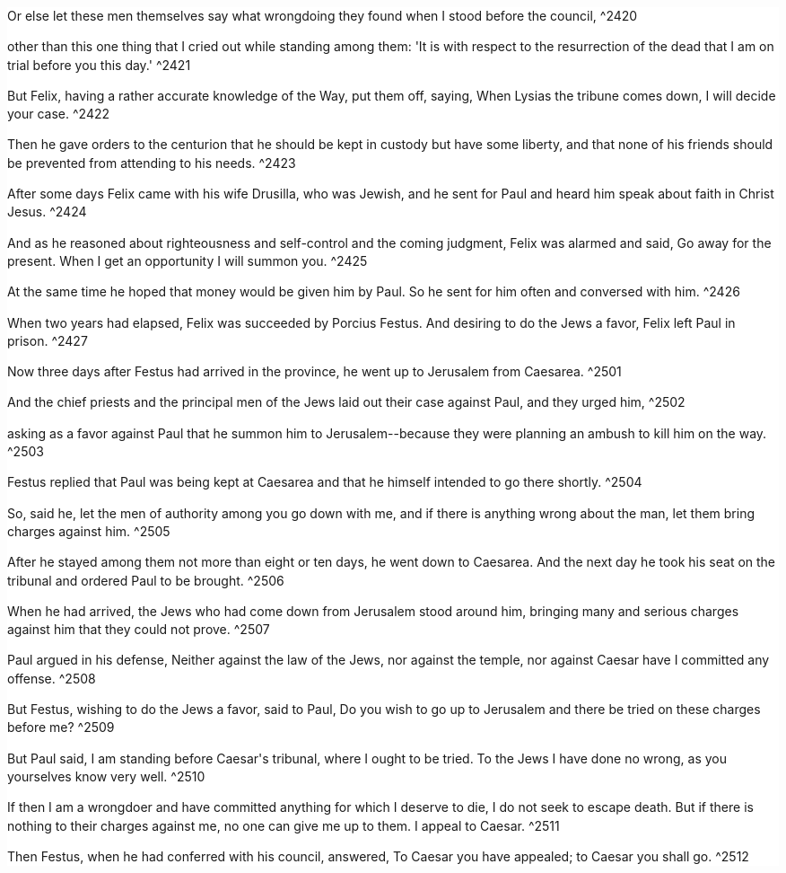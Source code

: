 Or else let these men themselves say what wrongdoing they found when I stood before the council, ^2420

other than this one thing that I cried out while standing among them: 'It is with respect to the resurrection of the dead that I am on trial before you this day.' ^2421

But Felix, having a rather accurate knowledge of the Way, put them off, saying, When Lysias the tribune comes down, I will decide your case. ^2422

Then he gave orders to the centurion that he should be kept in custody but have some liberty, and that none of his friends should be prevented from attending to his needs. ^2423

After some days Felix came with his wife Drusilla, who was Jewish, and he sent for Paul and heard him speak about faith in Christ Jesus. ^2424

And as he reasoned about righteousness and self-control and the coming judgment, Felix was alarmed and said, Go away for the present. When I get an opportunity I will summon you. ^2425

At the same time he hoped that money would be given him by Paul. So he sent for him often and conversed with him. ^2426

When two years had elapsed, Felix was succeeded by Porcius Festus. And desiring to do the Jews a favor, Felix left Paul in prison. ^2427


Now three days after Festus had arrived in the province, he went up to Jerusalem from Caesarea. ^2501

And the chief priests and the principal men of the Jews laid out their case against Paul, and they urged him, ^2502

asking as a favor against Paul that he summon him to Jerusalem--because they were planning an ambush to kill him on the way. ^2503

Festus replied that Paul was being kept at Caesarea and that he himself intended to go there shortly. ^2504

So, said he, let the men of authority among you go down with me, and if there is anything wrong about the man, let them bring charges against him. ^2505

After he stayed among them not more than eight or ten days, he went down to Caesarea. And the next day he took his seat on the tribunal and ordered Paul to be brought. ^2506

When he had arrived, the Jews who had come down from Jerusalem stood around him, bringing many and serious charges against him that they could not prove. ^2507

Paul argued in his defense, Neither against the law of the Jews, nor against the temple, nor against Caesar have I committed any offense. ^2508

But Festus, wishing to do the Jews a favor, said to Paul, Do you wish to go up to Jerusalem and there be tried on these charges before me? ^2509

But Paul said, I am standing before Caesar's tribunal, where I ought to be tried. To the Jews I have done no wrong, as you yourselves know very well. ^2510

If then I am a wrongdoer and have committed anything for which I deserve to die, I do not seek to escape death. But if there is nothing to their charges against me, no one can give me up to them. I appeal to Caesar. ^2511

Then Festus, when he had conferred with his council, answered, To Caesar you have appealed; to Caesar you shall go. ^2512
